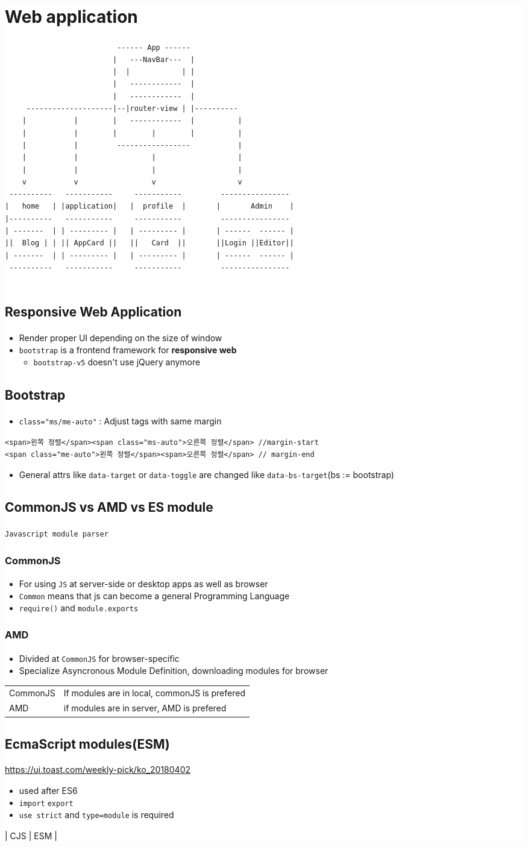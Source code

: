 # Web application
```
                          ------ App ------
                         |   ---NavBar---  |
                         |  |            | |
                         |   ------------  |
                         |   ------------  |
     --------------------|--|router-view | |----------
    |           |        |   ------------  |          |
    |           |        |        |        |          | 
    |           |         -----------------           |
    |           |                 |                   |
    |           |                 |                   |
    v           v                 v                   v
 ----------   -----------     -----------         ----------------   
|   home   | |application|   |  profile  |       |       Admin    |
|----------   -----------     -----------         ----------------
| -------  | | --------- |   | --------- |       | ------  ------ |
||  Blog | | || AppCard ||   ||   Card  ||       ||Login ||Editor||
| -------  | | --------- |   | --------- |       | ------  ------ |
 ----------   -----------     -----------         ----------------
                            
```

## Responsive Web Application
- Render proper UI depending on the size of window
- ```bootstrap``` is a frontend framework for **responsive web**
  - ```bootstrap-v5``` doesn't use jQuery anymore

## Bootstrap
- ```class="ms/me-auto"``` : Adjust tags with same margin
```
<span>왼쪽 정렬</span><span class="ms-auto">오른쪽 정렬</span> //margin-start
<span class="me-auto">왼쪽 정렬</span><span>오른쪽 정렬</span> // margin-end
```
- General attrs like ```data-target``` or ```data-toggle``` are changed like ```data-bs-target```(bs := bootstrap)

## CommonJS vs AMD vs ES module
```Javascript module parser```
### CommonJS
- For using ```JS``` at server-side or desktop apps as well as browser 
- ```Common``` means that js can become a general Programming Language
- ```require()``` and ```module.exports```

### AMD
- Divided at ```CommonJS``` for browser-specific
- Specialize Asyncronous Module Definition, downloading modules for browser

| | |
| - | - |
| CommonJS | If modules are in local, commonJS is prefered |
| AMD | if modules are in server, AMD is prefered |

## EcmaScript modules(ESM)
https://ui.toast.com/weekly-pick/ko_20180402
- used after ES6
- ```import``` ```export```
- ```use strict``` and ```type=module``` is required

| CJS | ESM |
```